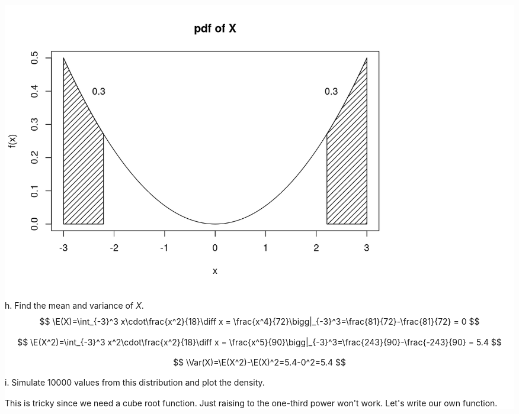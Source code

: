 <img src="11-Continuous-Random-Variables-Solutions_files/figure-html/unnamed-chunk-11-1.png" width="672" />

h. Find the mean and variance of $X$. 
$$
\E(X)=\int_{-3}^3 x\cdot\frac{x^2}{18}\diff x = \frac{x^4}{72}\bigg|_{-3}^3=\frac{81}{72}-\frac{81}{72} = 0
$$

$$
\E(X^2)=\int_{-3}^3 x^2\cdot\frac{x^2}{18}\diff x = \frac{x^5}{90}\bigg|_{-3}^3=\frac{243}{90}-\frac{-243}{90} = 5.4
$$

$$
\Var(X)=\E(X^2)-\E(X)^2=5.4-0^2=5.4
$$

i. Simulate 10000 values from this distribution and plot the density.

This is tricky since we need a cube root function. Just raising to the one-third power won't work. Let's write our own function.

